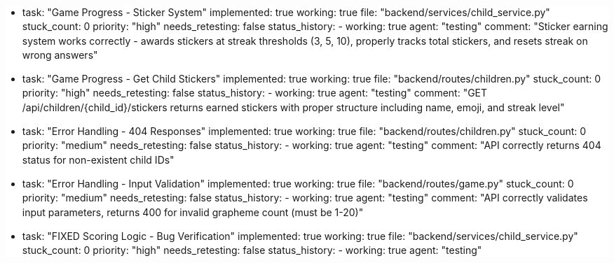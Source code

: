   - task: "Game Progress - Sticker System"
    implemented: true
    working: true
    file: "backend/services/child_service.py"
    stuck_count: 0
    priority: "high"
    needs_retesting: false
    status_history:
        - working: true
          agent: "testing"
          comment: "Sticker earning system works correctly - awards stickers at streak thresholds (3, 5, 10), properly tracks total stickers, and resets streak on wrong answers"

  - task: "Game Progress - Get Child Stickers"
    implemented: true
    working: true
    file: "backend/routes/children.py"
    stuck_count: 0
    priority: "high"
    needs_retesting: false
    status_history:
        - working: true
          agent: "testing"
          comment: "GET /api/children/{child_id}/stickers returns earned stickers with proper structure including name, emoji, and streak level"

  - task: "Error Handling - 404 Responses"
    implemented: true
    working: true
    file: "backend/routes/children.py"
    stuck_count: 0
    priority: "medium"
    needs_retesting: false
    status_history:
        - working: true
          agent: "testing"
          comment: "API correctly returns 404 status for non-existent child IDs"

  - task: "Error Handling - Input Validation"
    implemented: true
    working: true
    file: "backend/routes/game.py"
    stuck_count: 0
    priority: "medium"
    needs_retesting: false
    status_history:
        - working: true
          agent: "testing"
          comment: "API correctly validates input parameters, returns 400 for invalid grapheme count (must be 1-20)"

  - task: "FIXED Scoring Logic - Bug Verification"
    implemented: true
    working: true
    file: "backend/services/child_service.py"
    stuck_count: 0
    priority: "high"
    needs_retesting: false
    status_history:
        - working: true
          agent: "testing"